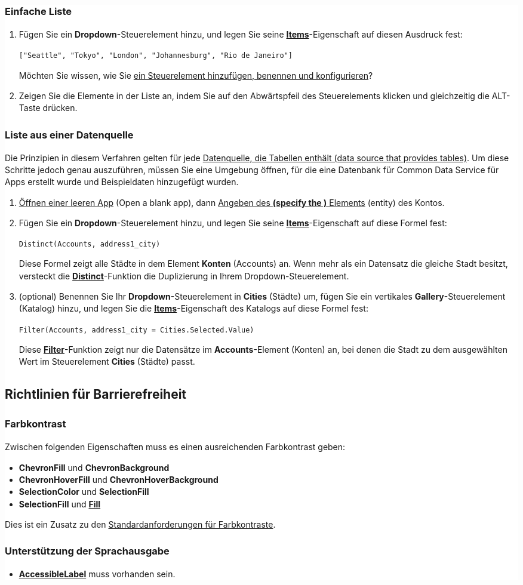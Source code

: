 ### <a name="simple-list"></a>Einfache Liste

1. Fügen Sie ein **Dropdown**-Steuerelement hinzu, und legen Sie seine **[Items](properties-core.md)**-Eigenschaft auf diesen Ausdruck fest:

    ```["Seattle", "Tokyo", "London", "Johannesburg", "Rio de Janeiro"]```

    Möchten Sie wissen, wie Sie [ein Steuerelement hinzufügen, benennen und konfigurieren](../add-configure-controls.md)?

1. Zeigen Sie die Elemente in der Liste an, indem Sie auf den Abwärtspfeil des Steuerelements klicken und gleichzeitig die ALT-Taste drücken.

### <a name="list-from-a-data-source"></a>Liste aus einer Datenquelle
Die Prinzipien in diesem Verfahren gelten für jede [Datenquelle, die Tabellen enthält (data source that provides tables)](../connections-list.md#tables). Um diese Schritte jedoch genau auszuführen, müssen Sie eine Umgebung öffnen, für die eine Datenbank für Common Data Service für Apps erstellt wurde und Beispieldaten hinzugefügt wurden.

1. [Öffnen einer leeren App](../data-platform-create-app-scratch.md#open-a-blank-app) (Open a blank app), dann [Angeben des **(specify the )** Elements](../data-platform-create-app-scratch.md#specify-an-entity) (entity) des Kontos.

1. Fügen Sie ein **Dropdown**-Steuerelement hinzu, und legen Sie seine **[Items](properties-core.md)**-Eigenschaft auf diese Formel fest:

    ```Distinct(Accounts, address1_city)```

    Diese Formel zeigt alle Städte in dem Element **Konten** (Accounts) an. Wenn mehr als ein Datensatz die gleiche Stadt besitzt, versteckt die **[Distinct](../functions/function-distinct.md)**-Funktion die Duplizierung in Ihrem Dropdown-Steuerelement.

1. (optional) Benennen Sie Ihr **Dropdown**-Steuerelement in **Cities** (Städte) um, fügen Sie ein vertikales **Gallery**-Steuerelement (Katalog) hinzu, und legen Sie die **[Items](properties-core.md)**-Eigenschaft des Katalogs auf diese Formel fest:

    ```Filter(Accounts, address1_city = Cities.Selected.Value)```

    Diese **[Filter](../functions/function-filter-lookup.md)**-Funktion zeigt nur die Datensätze im **Accounts**-Element (Konten) an, bei denen die Stadt zu dem ausgewählten Wert im Steuerelement **Cities** (Städte) passt.

## <a name="accessibility-guidelines"></a>Richtlinien für Barrierefreiheit
### <a name="color-contrast"></a>Farbkontrast
Zwischen folgenden Eigenschaften muss es einen ausreichenden Farbkontrast geben:
* **ChevronFill** und **ChevronBackground**
* **ChevronHoverFill** und **ChevronHoverBackground**
* **SelectionColor** und **SelectionFill**
* **SelectionFill** und **[Fill](properties-color-border.md)**

Dies ist ein Zusatz zu den [Standardanforderungen für Farbkontraste](../accessible-apps-color.md).

### <a name="screen-reader-support"></a>Unterstützung der Sprachausgabe
* **[AccessibleLabel](properties-accessibility.md)** muss vorhanden sein.
